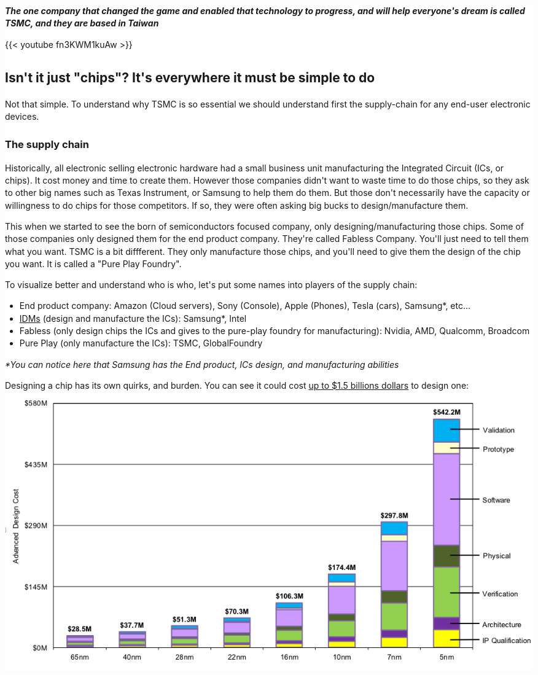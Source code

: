 _**The one company that changed the game and enabled that technology to progress, and will help everyone's dream is called TSMC, and they are based in Taiwan**_


{{< youtube fn3KWM1kuAw >}}


## Isn't it just "chips"? It's everywhere it must be simple to do
Not that simple. To understand why TSMC is so essential we should understand first the supply-chain for any end-user electronic devices. 

### The supply chain
Historically, all electronic selling electronic hardware had a small business unit manufacturing the Integrated Circuit (ICs, or chips). It cost money and time to create them. However those companies didn't want to waste time to do those chips, so they ask to other big names such as Texas Instrument, or Samsung to help them do them. 
But those don't necessarily have the capacity or willingness to do chips for those competitors. If so, they were often  asking big bucks to design/manufacture them. 

This when we started to see the born of semiconductors focused company, only designing/manufacturing those chips. Some of those companies only designed them for the end product company. They're called Fabless Company. You'll just need to tell them what you want. TSMC is a bit diffferent. They only manufacture those chips, and you'll need to give them the design of the chip you want. It is called a "Pure Play Foundry". 

To visualize better and understand who is who, let's put some names into players of the supply chain: 
- End product company: Amazon (Cloud servers), Sony (Console), Apple (Phones), Tesla (cars), Samsung*, etc...
- [IDMs](https://en.wikipedia.org/wiki/Integrated_device_manufacturer) (design and manufacture the ICs): Samsung*, Intel
- Fabless (only design chips the ICs and gives to the pure-play foundry for manufacturing): Nvidia, AMD, Qualcomm, Broadcom
- Pure Play (only manufacture the ICs): TSMC, GlobalFoundry

_*You can notice here that Samsung has the End product, ICs design, and manufacturing abilities_

Designing a chip has its own quirks, and burden. You can see it could cost [up to $1.5 billions dollars](https://semiengineering.com/big-trouble-at-3nm/
) to design one: 
![ semiconductor fab breakeven](/img/tsmc/design-chips-nano3-ibs.png)
